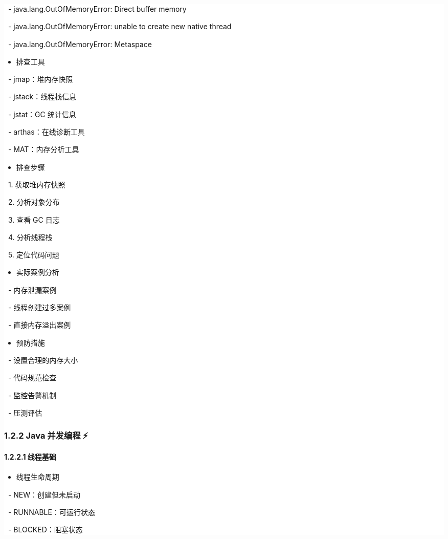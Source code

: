   - java.lang.OutOfMemoryError: Direct buffer memory

  - java.lang.OutOfMemoryError: unable to create new native thread

  - java.lang.OutOfMemoryError: Metaspace

- 排查工具

  - jmap：堆内存快照

  - jstack：线程栈信息

  - jstat：GC 统计信息

  - arthas：在线诊断工具

  - MAT：内存分析工具

- 排查步骤

  1. 获取堆内存快照

  2. 分析对象分布

  3. 查看 GC 日志

  4. 分析线程栈

  5. 定位代码问题

- 实际案例分析

  - 内存泄漏案例

  - 线程创建过多案例

  - 直接内存溢出案例

- 预防措施

  - 设置合理的内存大小

  - 代码规范检查

  - 监控告警机制

  - 压测评估

  

### 1.2.2 Java 并发编程 ⚡

  

#### 1.2.2.1 线程基础

  

- 线程生命周期

  - NEW：创建但未启动

  - RUNNABLE：可运行状态

  - BLOCKED：阻塞状态
